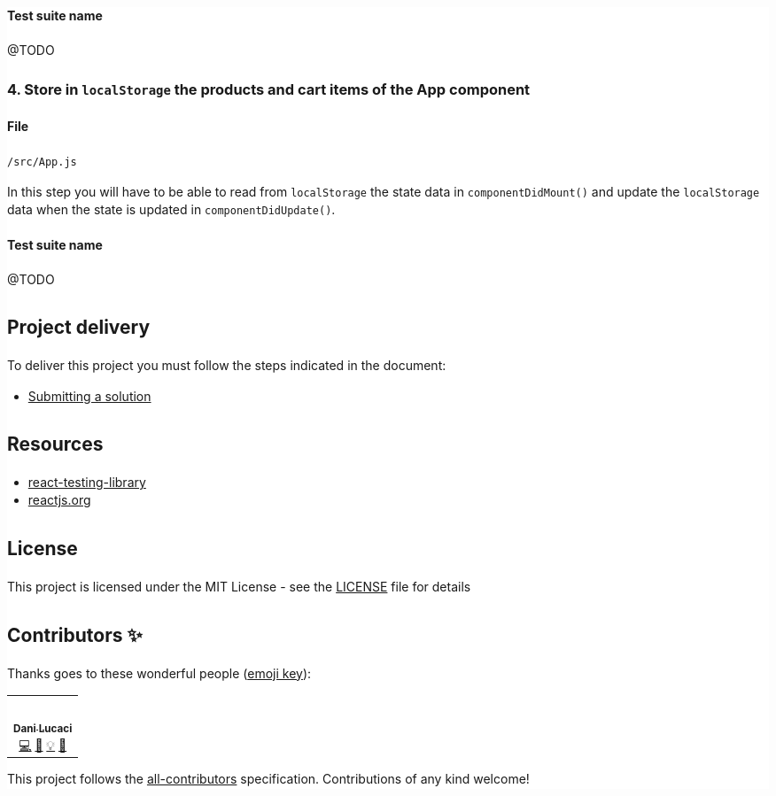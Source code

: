 #### Test suite name

@TODO

### 4. Store in `localStorage` the products and cart items of the App component

#### File

```sh
/src/App.js
```

In this step you will have to be able to read from `localStorage` the state data
in `componentDidMount()` and update the `localStorage` data when the state is
updated in `componentDidUpdate()`.

#### Test suite name

@TODO

## Project delivery

To deliver this project you must follow the steps indicated in the document:

- [Submitting a solution](https://www.notion.so/Submitting-a-solution-524dab1a71dd4b96903f26385e24cdb6)

## Resources

- [react-testing-library](https://testing-library.com/docs/react-testing-library/intro/)
- [reactjs.org](https://reactjs.org/)

## License

This project is licensed under the MIT License - see the [LICENSE](LICENSE) file
for details

## Contributors ✨

Thanks goes to these wonderful people
([emoji key](https://allcontributors.org/docs/en/emoji-key)):




<table>
  <tr>
    <td align="center"><a href="http://www.danilucaci.com"><img src="https://avatars.githubusercontent.com/u/19062818?v=4?s=100" width="100px;" alt=""/><br /><sub><b>Dani Lucaci</b></sub></a><br /><a href="https://github.com/assembler-school/vanilla-js-project-template/commits?author=danilucaci" title="Code">💻</a> <a href="https://github.com/assembler-school/vanilla-js-project-template/commits?author=danilucaci" title="Documentation">📖</a> <a href="#example-danilucaci" title="Examples">💡</a> <a href="#tool-danilucaci" title="Tools">🔧</a></td>
  </tr>
</table>






This project follows the
[all-contributors](https://github.com/all-contributors/all-contributors)
specification. Contributions of any kind welcome!

